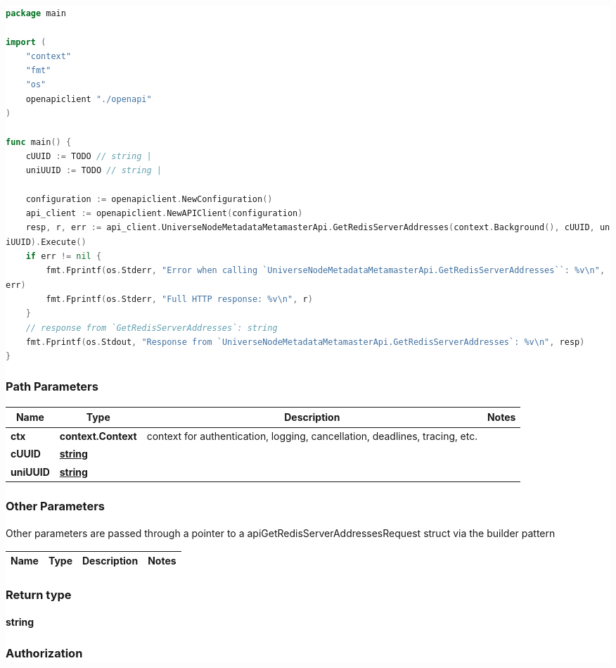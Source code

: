 ```go
package main

import (
    "context"
    "fmt"
    "os"
    openapiclient "./openapi"
)

func main() {
    cUUID := TODO // string | 
    uniUUID := TODO // string | 

    configuration := openapiclient.NewConfiguration()
    api_client := openapiclient.NewAPIClient(configuration)
    resp, r, err := api_client.UniverseNodeMetadataMetamasterApi.GetRedisServerAddresses(context.Background(), cUUID, uniUUID).Execute()
    if err != nil {
        fmt.Fprintf(os.Stderr, "Error when calling `UniverseNodeMetadataMetamasterApi.GetRedisServerAddresses``: %v\n", err)
        fmt.Fprintf(os.Stderr, "Full HTTP response: %v\n", r)
    }
    // response from `GetRedisServerAddresses`: string
    fmt.Fprintf(os.Stdout, "Response from `UniverseNodeMetadataMetamasterApi.GetRedisServerAddresses`: %v\n", resp)
}
```

### Path Parameters


Name | Type | Description  | Notes
------------- | ------------- | ------------- | -------------
**ctx** | **context.Context** | context for authentication, logging, cancellation, deadlines, tracing, etc.
**cUUID** | [**string**](.md) |  | 
**uniUUID** | [**string**](.md) |  | 

### Other Parameters

Other parameters are passed through a pointer to a apiGetRedisServerAddressesRequest struct via the builder pattern


Name | Type | Description  | Notes
------------- | ------------- | ------------- | -------------



### Return type

**string**

### Authorization
